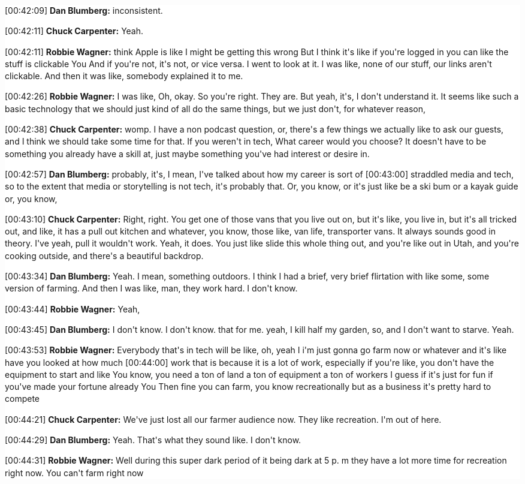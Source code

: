 [00:42:09] **Dan Blumberg:** inconsistent.

[00:42:11] **Chuck Carpenter:** Yeah.

[00:42:11] **Robbie Wagner:** think Apple is like I might be getting this wrong
But I think it's like if you're logged in you can like the stuff is clickable
You And if you're not, it's not, or vice versa. I went to look at it. I was
like, none of our stuff, our links aren't clickable. And then it was like,
somebody explained it to me.

[00:42:26] **Robbie Wagner:** I was like, Oh, okay. So you're right. They are.
But yeah, it's, I don't understand it. It seems like such a basic technology
that we should just kind of all do the same things, but we just don't, for
whatever reason,

[00:42:38] **Chuck Carpenter:** womp. I have a non podcast question, or, there's
a few things we actually like to ask our guests, and I think we should take some
time for that. If you weren't in tech, What career would you choose? It doesn't
have to be something you already have a skill at, just maybe something you've
had interest or desire in.

[00:42:57] **Dan Blumberg:** probably, it's, I mean, I've talked about how my
career is sort of [00:43:00] straddled media and tech, so to the extent that
media or storytelling is not tech, it's probably that. Or, you know, or it's
just like be a ski bum or a kayak guide or, you know,

[00:43:10] **Chuck Carpenter:** Right, right. You get one of those vans that you
live out on, but it's like, you live in, but it's all tricked out, and like, it
has a pull out kitchen and whatever, you know, those like, van life, transporter
vans. It always sounds good in theory. I've yeah, pull it wouldn't work. Yeah,
it does. You just like slide this whole thing out, and you're like out in Utah,
and you're cooking outside, and there's a beautiful backdrop.

[00:43:34] **Dan Blumberg:** Yeah. I mean, something outdoors. I think I had a
brief, very brief flirtation with like some, some version of farming. And then I
was like, man, they work hard. I don't know.

[00:43:44] **Robbie Wagner:** Yeah,

[00:43:45] **Dan Blumberg:** I don't know. I don't know. that for me. yeah, I
kill half my garden, so, and I don't want to starve. Yeah.

[00:43:53] **Robbie Wagner:** Everybody that's in tech will be like, oh, yeah I
i'm just gonna go farm now or whatever and it's like have you looked at how much
[00:44:00] work that is because it is a lot of work, especially if you're like,
you don't have the equipment to start and like You know, you need a ton of land
a ton of equipment a ton of workers I guess if it's just for fun if you've made
your fortune already You Then fine you can farm, you know recreationally but as
a business it's pretty hard to compete

[00:44:21] **Chuck Carpenter:** We've just lost all our farmer audience now.
They like recreation. I'm out of here.

[00:44:29] **Dan Blumberg:** Yeah. That's what they sound like. I don't know.

[00:44:31] **Robbie Wagner:** Well during this super dark period of it being
dark at 5 p. m they have a lot more time for recreation right now. You can't
farm right now
